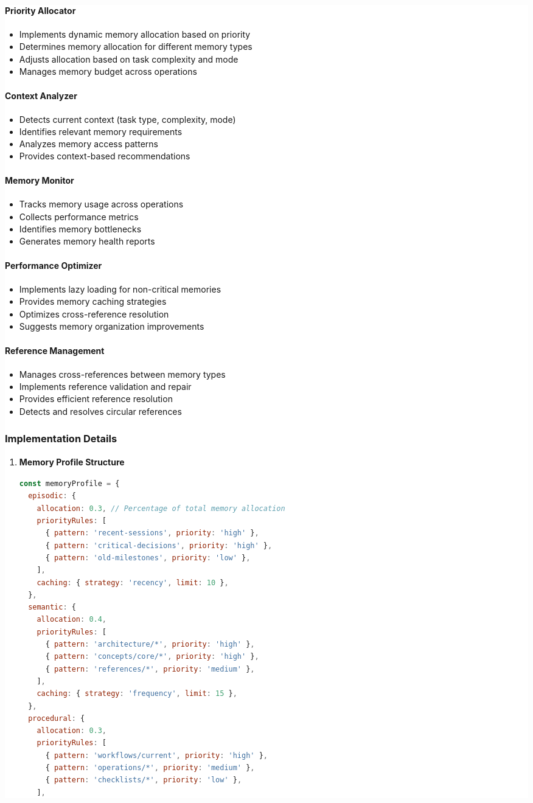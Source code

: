 #### Priority Allocator

- Implements dynamic memory allocation based on priority
- Determines memory allocation for different memory types
- Adjusts allocation based on task complexity and mode
- Manages memory budget across operations

#### Context Analyzer

- Detects current context (task type, complexity, mode)
- Identifies relevant memory requirements
- Analyzes memory access patterns
- Provides context-based recommendations

#### Memory Monitor

- Tracks memory usage across operations
- Collects performance metrics
- Identifies memory bottlenecks
- Generates memory health reports

#### Performance Optimizer

- Implements lazy loading for non-critical memories
- Provides memory caching strategies
- Optimizes cross-reference resolution
- Suggests memory organization improvements

#### Reference Management

- Manages cross-references between memory types
- Implements reference validation and repair
- Provides efficient reference resolution
- Detects and resolves circular references

### Implementation Details

1. **Memory Profile Structure**

   ```javascript
   const memoryProfile = {
     episodic: {
       allocation: 0.3, // Percentage of total memory allocation
       priorityRules: [
         { pattern: 'recent-sessions', priority: 'high' },
         { pattern: 'critical-decisions', priority: 'high' },
         { pattern: 'old-milestones', priority: 'low' },
       ],
       caching: { strategy: 'recency', limit: 10 },
     },
     semantic: {
       allocation: 0.4,
       priorityRules: [
         { pattern: 'architecture/*', priority: 'high' },
         { pattern: 'concepts/core/*', priority: 'high' },
         { pattern: 'references/*', priority: 'medium' },
       ],
       caching: { strategy: 'frequency', limit: 15 },
     },
     procedural: {
       allocation: 0.3,
       priorityRules: [
         { pattern: 'workflows/current', priority: 'high' },
         { pattern: 'operations/*', priority: 'medium' },
         { pattern: 'checklists/*', priority: 'low' },
       ],
   ```